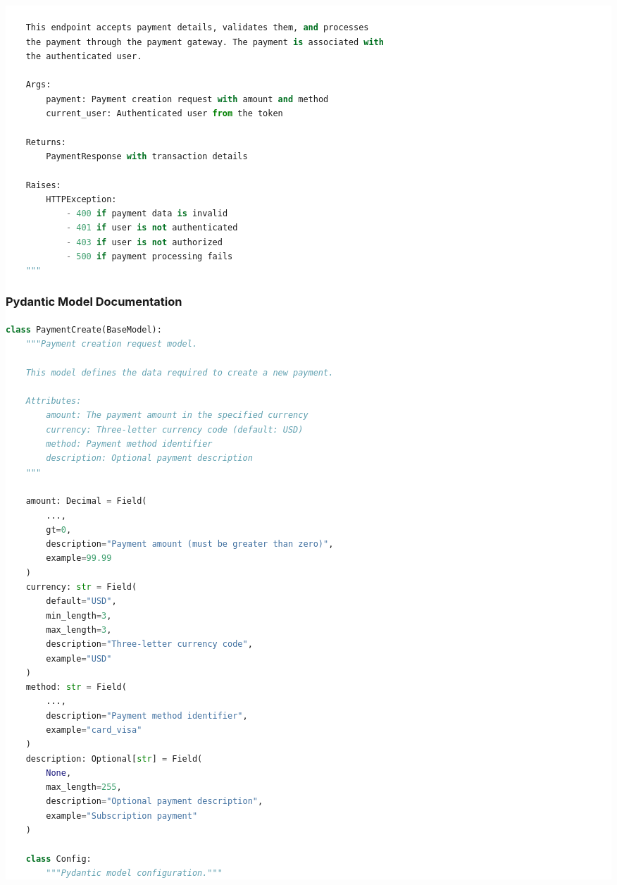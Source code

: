 ```python

    This endpoint accepts payment details, validates them, and processes
    the payment through the payment gateway. The payment is associated with
    the authenticated user.

    Args:
        payment: Payment creation request with amount and method
        current_user: Authenticated user from the token

    Returns:
        PaymentResponse with transaction details

    Raises:
        HTTPException:
            - 400 if payment data is invalid
            - 401 if user is not authenticated
            - 403 if user is not authorized
            - 500 if payment processing fails
    """
```

### Pydantic Model Documentation

```python
class PaymentCreate(BaseModel):
    """Payment creation request model.

    This model defines the data required to create a new payment.

    Attributes:
        amount: The payment amount in the specified currency
        currency: Three-letter currency code (default: USD)
        method: Payment method identifier
        description: Optional payment description
    """

    amount: Decimal = Field(
        ...,
        gt=0,
        description="Payment amount (must be greater than zero)",
        example=99.99
    )
    currency: str = Field(
        default="USD",
        min_length=3,
        max_length=3,
        description="Three-letter currency code",
        example="USD"
    )
    method: str = Field(
        ...,
        description="Payment method identifier",
        example="card_visa"
    )
    description: Optional[str] = Field(
        None,
        max_length=255,
        description="Optional payment description",
        example="Subscription payment"
    )

    class Config:
        """Pydantic model configuration."""
```